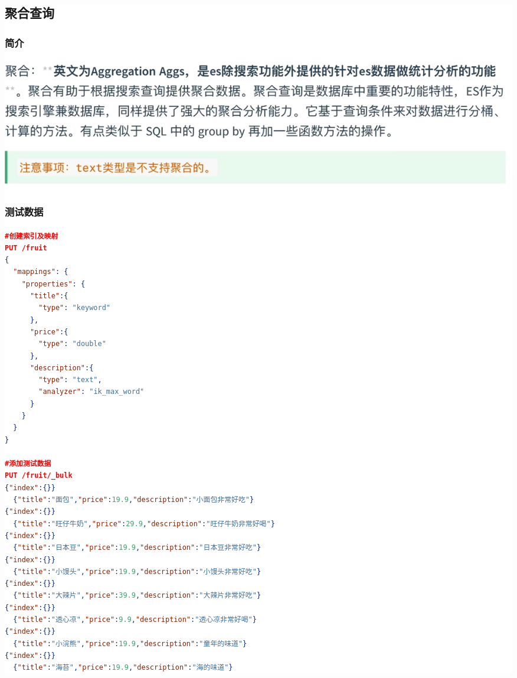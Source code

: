 ## 聚合查询

### 简介

![image-20220508223402776](/images/posts/ElasticSearch.assets/image-20220508223402776.png)

### 测试数据

```json
#创建索引及映射
PUT /fruit
{
  "mappings": {
    "properties": {
      "title":{
        "type": "keyword"
      },
      "price":{
        "type": "double"
      },
      "description":{
        "type": "text",
        "analyzer": "ik_max_word"
      }
    }
  }
}

#添加测试数据
PUT /fruit/_bulk
{"index":{}}
  {"title":"面包","price":19.9,"description":"小面包非常好吃"}
{"index":{}}
  {"title":"旺仔牛奶","price":29.9,"description":"旺仔牛奶非常好喝"}
{"index":{}}
  {"title":"日本豆","price":19.9,"description":"日本豆非常好吃"}  
{"index":{}}
  {"title":"小馒头","price":19.9,"description":"小馒头非常好吃"}
{"index":{}}
  {"title":"大辣片","price":39.9,"description":"大辣片非常好吃"}
{"index":{}}
  {"title":"透心凉","price":9.9,"description":"透心凉非常好喝"}
{"index":{}}
  {"title":"小浣熊","price":19.9,"description":"童年的味道"}  
{"index":{}}
  {"title":"海苔","price":19.9,"description":"海的味道"}
```
